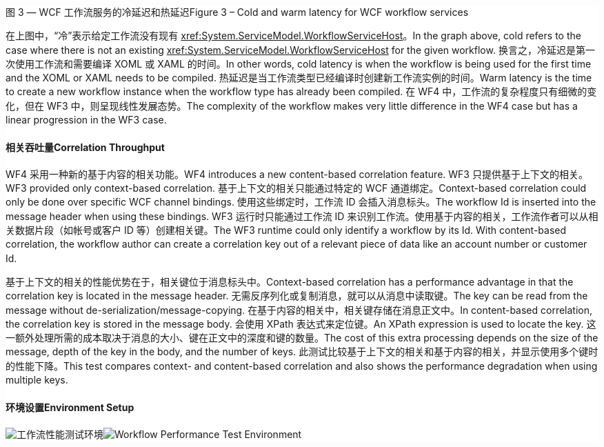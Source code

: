  <span data-ttu-id="d32f1-303">图 3 — WCF 工作流服务的冷延迟和热延迟</span><span class="sxs-lookup"><span data-stu-id="d32f1-303">Figure 3 – Cold and warm latency for WCF workflow services</span></span>

 <span data-ttu-id="d32f1-304">在上图中，“冷”表示给定工作流没有现有 <xref:System.ServiceModel.WorkflowServiceHost>。</span><span class="sxs-lookup"><span data-stu-id="d32f1-304">In the graph above, cold refers to the case where there is not an existing <xref:System.ServiceModel.WorkflowServiceHost> for the given workflow.</span></span>  <span data-ttu-id="d32f1-305">换言之，冷延迟是第一次使用工作流和需要编译 XOML 或 XAML 的时间。</span><span class="sxs-lookup"><span data-stu-id="d32f1-305">In other words, cold latency is when the workflow is being used for the first time and the XOML or XAML needs to be compiled.</span></span>  <span data-ttu-id="d32f1-306">热延迟是当工作流类型已经编译时创建新工作流实例的时间。</span><span class="sxs-lookup"><span data-stu-id="d32f1-306">Warm latency is the time to create a new workflow instance when the workflow type has already been compiled.</span></span>  <span data-ttu-id="d32f1-307">在 WF4 中，工作流的复杂程度只有细微的变化，但在 WF3 中，则呈现线性发展态势。</span><span class="sxs-lookup"><span data-stu-id="d32f1-307">The complexity of the workflow makes very little difference in the WF4 case but has a linear progression in the WF3 case.</span></span>

#### <a name="correlation-throughput"></a><span data-ttu-id="d32f1-308">相关吞吐量</span><span class="sxs-lookup"><span data-stu-id="d32f1-308">Correlation Throughput</span></span>
 <span data-ttu-id="d32f1-309">WF4 采用一种新的基于内容的相关功能。</span><span class="sxs-lookup"><span data-stu-id="d32f1-309">WF4 introduces a new content-based correlation feature.</span></span>  <span data-ttu-id="d32f1-310">WF3 只提供基于上下文的相关。</span><span class="sxs-lookup"><span data-stu-id="d32f1-310">WF3 provided only context-based correlation.</span></span>  <span data-ttu-id="d32f1-311">基于上下文的相关只能通过特定的 WCF 通道绑定。</span><span class="sxs-lookup"><span data-stu-id="d32f1-311">Context-based correlation could only be done over specific WCF channel bindings.</span></span>  <span data-ttu-id="d32f1-312">使用这些绑定时，工作流 ID 会插入消息标头。</span><span class="sxs-lookup"><span data-stu-id="d32f1-312">The workflow Id is inserted into the message header when using these bindings.</span></span>  <span data-ttu-id="d32f1-313">WF3 运行时只能通过工作流 ID 来识别工作流。使用基于内容的相关，工作流作者可以从相关数据片段（如帐号或客户 ID 等）创建相关键。</span><span class="sxs-lookup"><span data-stu-id="d32f1-313">The WF3 runtime could only identify a workflow by its Id.  With content-based correlation, the workflow author can create a correlation key out of a relevant piece of data like an account number or customer Id.</span></span>

 <span data-ttu-id="d32f1-314">基于上下文的相关的性能优势在于，相关键位于消息标头中。</span><span class="sxs-lookup"><span data-stu-id="d32f1-314">Context-based correlation has a performance advantage in that the correlation key is located in the message header.</span></span>  <span data-ttu-id="d32f1-315">无需反序列化或复制消息，就可以从消息中读取键。</span><span class="sxs-lookup"><span data-stu-id="d32f1-315">The key can be read from the message without de-serialization/message-copying.</span></span>  <span data-ttu-id="d32f1-316">在基于内容的相关中，相关键存储在消息正文中。</span><span class="sxs-lookup"><span data-stu-id="d32f1-316">In content-based correlation, the correlation key is stored in the message body.</span></span>  <span data-ttu-id="d32f1-317">会使用 XPath 表达式来定位键。</span><span class="sxs-lookup"><span data-stu-id="d32f1-317">An XPath expression is used to locate the key.</span></span>  <span data-ttu-id="d32f1-318">这一额外处理所需的成本取决于消息的大小、键在正文中的深度和键的数量。</span><span class="sxs-lookup"><span data-stu-id="d32f1-318">The cost of this extra processing depends on the size of the message, depth of the key in the body, and the number of keys.</span></span>  <span data-ttu-id="d32f1-319">此测试比较基于上下文的相关和基于内容的相关，并显示使用多个键时的性能下降。</span><span class="sxs-lookup"><span data-stu-id="d32f1-319">This test compares context- and content-based correlation and also shows the performance degradation when using multiple keys.</span></span>

#### <a name="environment-setup"></a><span data-ttu-id="d32f1-320">环境设置</span><span class="sxs-lookup"><span data-stu-id="d32f1-320">Environment Setup</span></span>
 <span data-ttu-id="d32f1-321">![工作流性能测试环境](../../../docs/framework/windows-workflow-foundation/media/wfperfenvironment.gif "WFPerfEnvironment")</span><span class="sxs-lookup"><span data-stu-id="d32f1-321">![Workflow Performance Test Environment](../../../docs/framework/windows-workflow-foundation/media/wfperfenvironment.gif "WFPerfEnvironment")</span></span>
